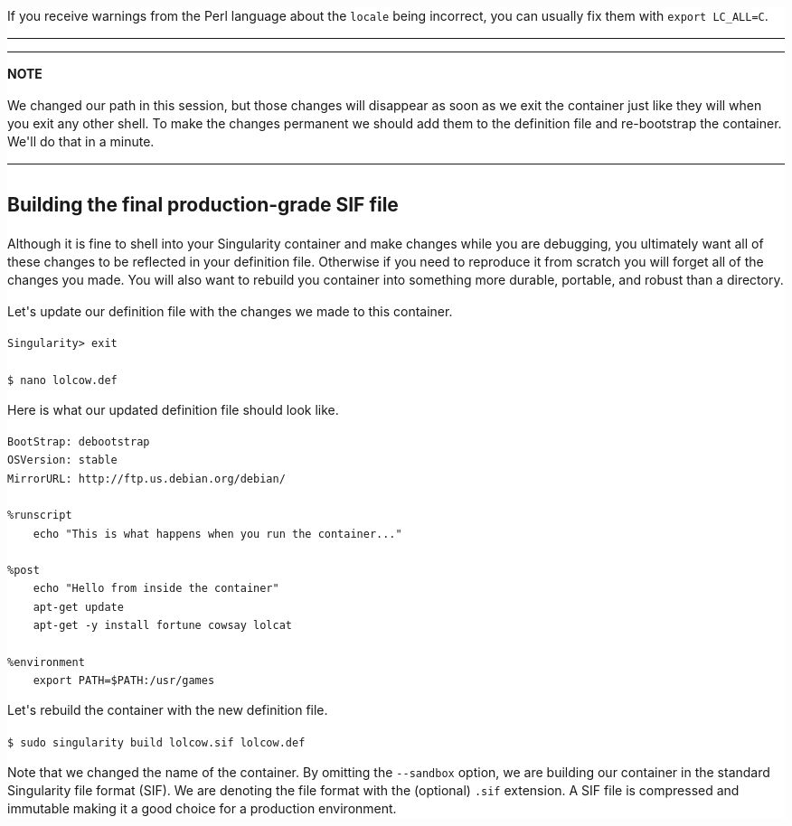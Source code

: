 If  you receive warnings from the Perl language about the `locale` being incorrect, you can usually fix them with `export LC_ALL=C`.

---

---
**NOTE** 

We changed our path in this session, but those changes will disappear as soon as we exit the container just like they will when you exit any other shell.  To make the changes permanent we should add them to the definition file and re-bootstrap the container.  We'll do that in a minute.

---

## Building the final production-grade SIF file

Although it is fine to shell into your Singularity container and make changes while you are debugging, you ultimately want all of these changes to be reflected in your definition file.  Otherwise if you need to reproduce it from scratch you will forget all of the changes you made. You will also want to rebuild you container into something more durable, portable, and robust than a directory.  

Let's update our definition file with the changes we made to this container.

```
Singularity> exit

$ nano lolcow.def
```

Here is what our updated definition file should look like.

```
BootStrap: debootstrap
OSVersion: stable
MirrorURL: http://ftp.us.debian.org/debian/

%runscript
    echo "This is what happens when you run the container..."

%post
    echo "Hello from inside the container"
    apt-get update
    apt-get -y install fortune cowsay lolcat

%environment
    export PATH=$PATH:/usr/games
```

Let's rebuild the container with the new definition file.

```
$ sudo singularity build lolcow.sif lolcow.def
```

Note that we changed the name of the container.  By omitting the `--sandbox` option, we are building our container in the standard Singularity file format (SIF).  We are denoting the file format with the (optional) `.sif` extension.  A SIF file is compressed and immutable making it a good choice for a production environment.
